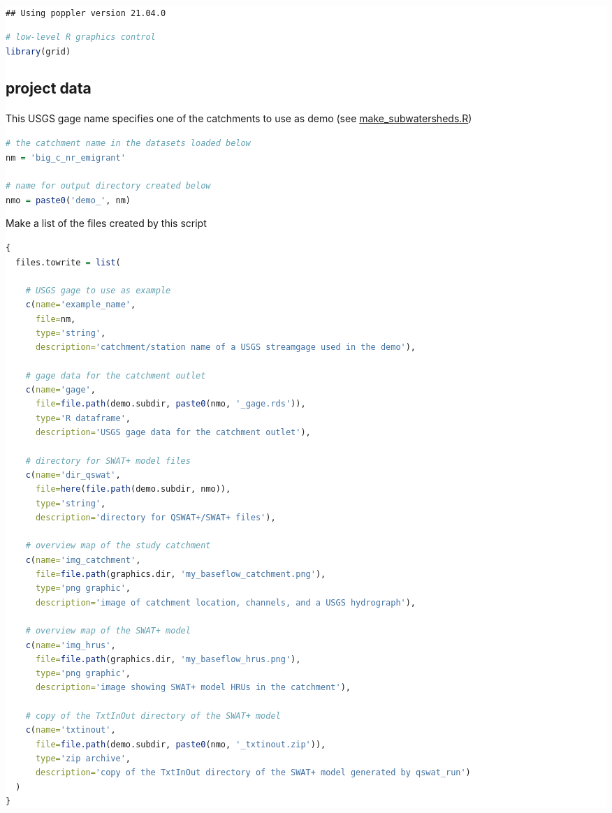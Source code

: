    ## Using poppler version 21.04.0

``` r
# low-level R graphics control
library(grid)
```

## project data

This USGS gage name specifies one of the catchments to use as demo (see
[make\_subwatersheds.R](https://github.com/deankoch/UYRW_data/blob/master/markdown/make_subwatersheds.md))

``` r
# the catchment name in the datasets loaded below
nm = 'big_c_nr_emigrant'

# name for output directory created below
nmo = paste0('demo_', nm)
```

Make a list of the files created by this script

``` r
{
  files.towrite = list(
    
    # USGS gage to use as example
    c(name='example_name',
      file=nm,
      type='string',
      description='catchment/station name of a USGS streamgage used in the demo'),
    
    # gage data for the catchment outlet
    c(name='gage',
      file=file.path(demo.subdir, paste0(nmo, '_gage.rds')), 
      type='R dataframe',
      description='USGS gage data for the catchment outlet'),
    
    # directory for SWAT+ model files
    c(name='dir_qswat',
      file=here(file.path(demo.subdir, nmo)),
      type='string',
      description='directory for QSWAT+/SWAT+ files'),
    
    # overview map of the study catchment
    c(name='img_catchment',
      file=file.path(graphics.dir, 'my_baseflow_catchment.png'),
      type='png graphic', 
      description='image of catchment location, channels, and a USGS hydrograph'),
    
    # overview map of the SWAT+ model
    c(name='img_hrus',
      file=file.path(graphics.dir, 'my_baseflow_hrus.png'),
      type='png graphic', 
      description='image showing SWAT+ model HRUs in the catchment'),
    
    # copy of the TxtInOut directory of the SWAT+ model
    c(name='txtinout',
      file=file.path(demo.subdir, paste0(nmo, '_txtinout.zip')),
      type='zip archive', 
      description='copy of the TxtInOut directory of the SWAT+ model generated by qswat_run')
  )
}
```
